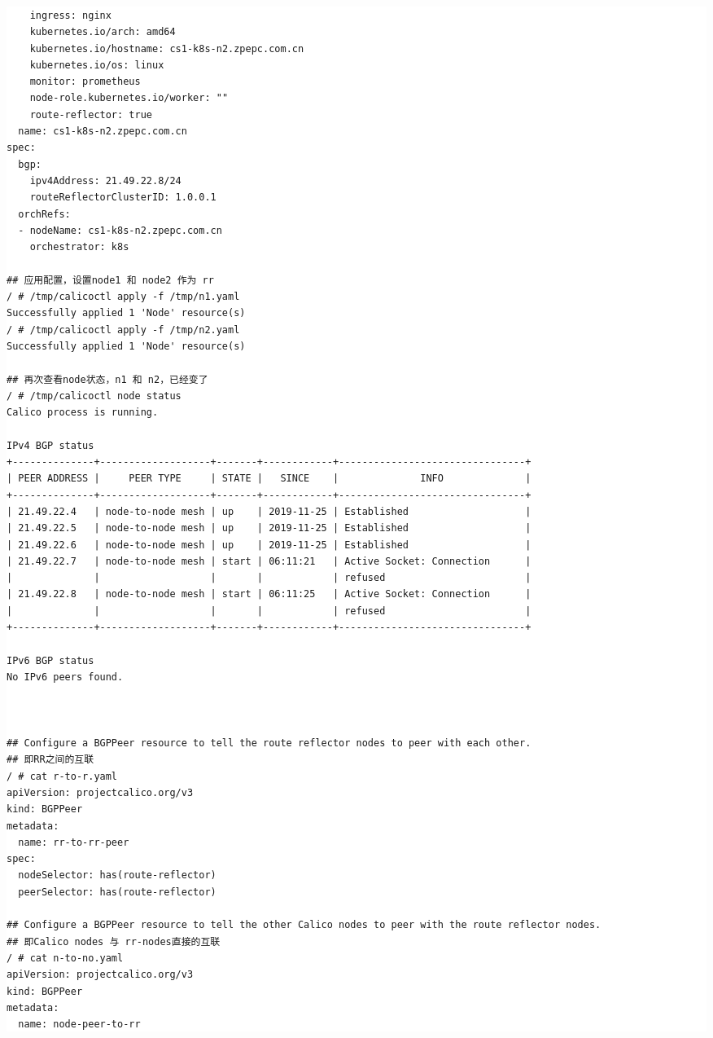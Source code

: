```text
    ingress: nginx
    kubernetes.io/arch: amd64
    kubernetes.io/hostname: cs1-k8s-n2.zpepc.com.cn
    kubernetes.io/os: linux
    monitor: prometheus
    node-role.kubernetes.io/worker: ""
    route-reflector: true
  name: cs1-k8s-n2.zpepc.com.cn
spec:
  bgp:
    ipv4Address: 21.49.22.8/24
    routeReflectorClusterID: 1.0.0.1
  orchRefs:
  - nodeName: cs1-k8s-n2.zpepc.com.cn
    orchestrator: k8s
​
## 应用配置，设置node1 和 node2 作为 rr
/ # /tmp/calicoctl apply -f /tmp/n1.yaml 
Successfully applied 1 'Node' resource(s)
/ # /tmp/calicoctl apply -f /tmp/n2.yaml 
Successfully applied 1 'Node' resource(s)
​
## 再次查看node状态，n1 和 n2，已经变了
/ # /tmp/calicoctl node status
Calico process is running.
​
IPv4 BGP status
+--------------+-------------------+-------+------------+--------------------------------+
| PEER ADDRESS |     PEER TYPE     | STATE |   SINCE    |              INFO              |
+--------------+-------------------+-------+------------+--------------------------------+
| 21.49.22.4   | node-to-node mesh | up    | 2019-11-25 | Established                    |
| 21.49.22.5   | node-to-node mesh | up    | 2019-11-25 | Established                    |
| 21.49.22.6   | node-to-node mesh | up    | 2019-11-25 | Established                    |
| 21.49.22.7   | node-to-node mesh | start | 06:11:21   | Active Socket: Connection      |
|              |                   |       |            | refused                        |
| 21.49.22.8   | node-to-node mesh | start | 06:11:25   | Active Socket: Connection      |
|              |                   |       |            | refused                        |
+--------------+-------------------+-------+------------+--------------------------------+
​
IPv6 BGP status
No IPv6 peers found.
​
​
​
## Configure a BGPPeer resource to tell the route reflector nodes to peer with each other.
## 即RR之间的互联
/ # cat r-to-r.yaml 
apiVersion: projectcalico.org/v3
kind: BGPPeer
metadata:
  name: rr-to-rr-peer
spec:
  nodeSelector: has(route-reflector)
  peerSelector: has(route-reflector)
  
## Configure a BGPPeer resource to tell the other Calico nodes to peer with the route reflector nodes.
## 即Calico nodes 与 rr-nodes直接的互联
/ # cat n-to-no.yaml 
apiVersion: projectcalico.org/v3
kind: BGPPeer
metadata:
  name: node-peer-to-rr
```